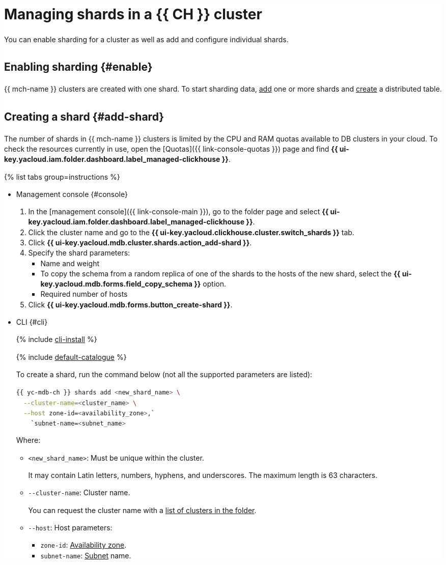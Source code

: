 # Managing shards in a {{ CH }} cluster

You can enable sharding for a cluster as well as add and configure individual shards.

## Enabling sharding {#enable}

{{ mch-name }} clusters are created with one shard. To start sharding data, [add](#add-shard) one or more shards and [create](../tutorials/sharding.md#example) a distributed table.

## Creating a shard {#add-shard}

The number of shards in {{ mch-name }} clusters is limited by the CPU and RAM quotas available to DB clusters in your cloud. To check the resources currently in use, open the [Quotas]({{ link-console-quotas }}) page and find **{{ ui-key.yacloud.iam.folder.dashboard.label_managed-clickhouse }}**.

{% list tabs group=instructions %}

- Management console {#console}

  1. In the [management console]({{ link-console-main }}), go to the folder page and select **{{ ui-key.yacloud.iam.folder.dashboard.label_managed-clickhouse }}**.
  1. Click the cluster name and go to the **{{ ui-key.yacloud.clickhouse.cluster.switch_shards }}** tab.
  1. Click **{{ ui-key.yacloud.mdb.cluster.shards.action_add-shard }}**.
  1. Specify the shard parameters:
     * Name and weight
     * To copy the schema from a random replica of one of the shards to the hosts of the new shard, select the **{{ ui-key.yacloud.mdb.forms.field_copy_schema }}** option.
     * Required number of hosts
  1. Click **{{ ui-key.yacloud.mdb.forms.button_create-shard }}**.

- CLI {#cli}

  {% include [cli-install](../../_includes/cli-install.md) %}

  {% include [default-catalogue](../../_includes/default-catalogue.md) %}

  To create a shard, run the command below (not all the supported parameters are listed):

  ```bash
  {{ yc-mdb-ch }} shards add <new_shard_name> \
    --cluster-name=<cluster_name> \
    --host zone-id=<availability_zone>,`
      `subnet-name=<subnet_name>
  ```

  Where:

  
  * `<new_shard_name>`: Must be unique within the cluster.

    It may contain Latin letters, numbers, hyphens, and underscores. The maximum length is 63 characters.
  * `--cluster-name`: Cluster name.

    You can request the cluster name with a [list of clusters in the folder](cluster-list.md#list-clusters).
  * `--host`: Host parameters:
    * `zone-id`: [Availability zone](../../overview/concepts/geo-scope.md).
    * `subnet-name`: [Subnet](../../vpc/concepts/network.md#subnet) name.
